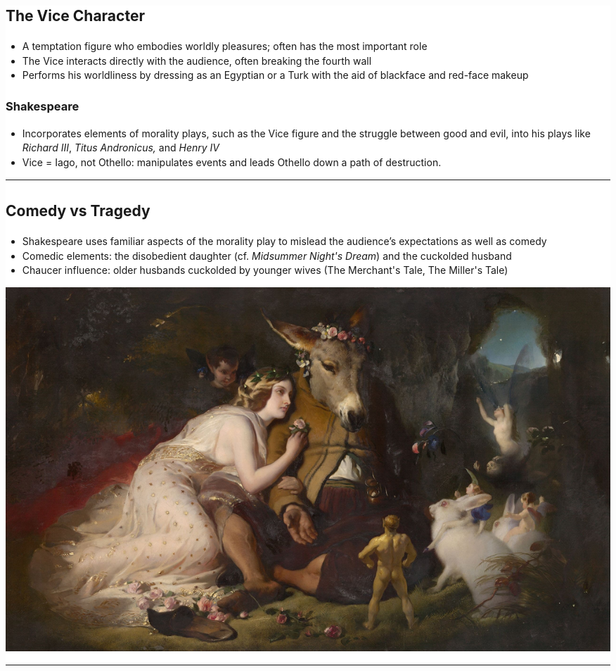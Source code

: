 
## The Vice Character

- A temptation figure who embodies worldly pleasures;  often has the most important role
- The Vice interacts directly with the audience, often breaking the fourth wall
- Performs his worldliness by dressing as an Egyptian or a Turk with the aid of blackface and red-face makeup

### Shakespeare
- Incorporates elements of morality plays, such as the Vice figure and the struggle between good and evil, into his plays like *Richard III*, *Titus Andronicus,* and *Henry IV*
- Vice = Iago, not Othello: manipulates events and leads Othello down a path of destruction.

---

## Comedy vs Tragedy

- Shakespeare uses familiar aspects of the morality  play to mislead the audience’s expectations as well as comedy
- Comedic elements: the disobedient daughter (cf. *Midsummer Night's Dream*) and the cuckolded husband
- Chaucer influence: older husbands cuckolded by younger wives (The Merchant's Tale, The Miller's Tale)

![bg right](assets/Edwin_Landseer_-_Scene_from_A_Midsummer_Night's_Dream._Titania_and_Bottom_-_Google_Art_Project.jpg)

---